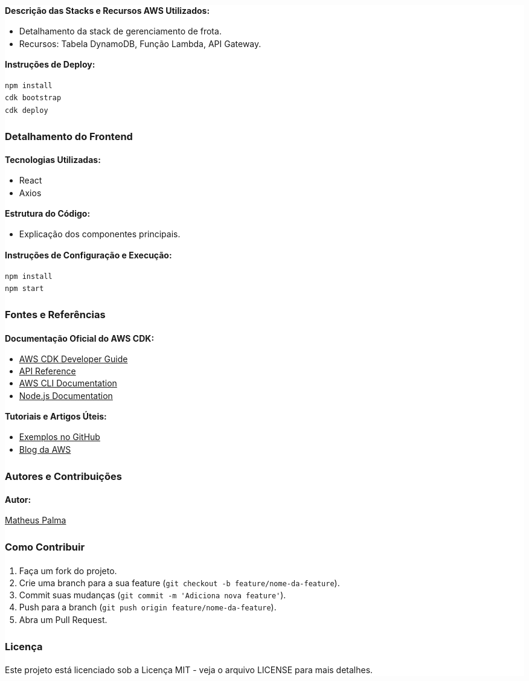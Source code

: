 **Descrição das Stacks e Recursos AWS Utilizados:**
- Detalhamento da stack de gerenciamento de frota.
- Recursos: Tabela DynamoDB, Função Lambda, API Gateway.

**Instruções de Deploy:**
```sh
npm install
cdk bootstrap
cdk deploy
```

### Detalhamento do Frontend

**Tecnologias Utilizadas:**
- React
- Axios

**Estrutura do Código:**
- Explicação dos componentes principais.

**Instruções de Configuração e Execução:**
```sh
npm install
npm start
```	

### Fontes e Referências

**Documentação Oficial do AWS CDK:**
- [AWS CDK Developer Guide](https://docs.aws.amazon.com/cdk/latest/guide/home.html)
- [API Reference](https://docs.aws.amazon.com/cdk/api/latest/)
- [AWS CLI Documentation](https://docs.aws.amazon.com/cli/latest/userguide/cli-configure-files.html)
- [Node.js Documentation](https://nodejs.org/en/docs/)

**Tutoriais e Artigos Úteis:**
- [Exemplos no GitHub](https://github.com/aws-samples/aws-cdk-examples)
- [Blog da AWS](https://aws.amazon.com/blogs/developer/category/developer-tools/aws-cdk/)

### Autores e Contribuições

**Autor:**

[Matheus Palma](https://www.linkedin.com/in/matheusfpalma/)

### Como Contribuir

1. Faça um fork do projeto.
2. Crie uma branch para a sua feature (`git checkout -b feature/nome-da-feature`).
3. Commit suas mudanças (`git commit -m 'Adiciona nova feature'`).
4. Push para a branch (`git push origin feature/nome-da-feature`).
5. Abra um Pull Request.


### Licença

Este projeto está licenciado sob a Licença MIT - veja o arquivo LICENSE para mais detalhes.